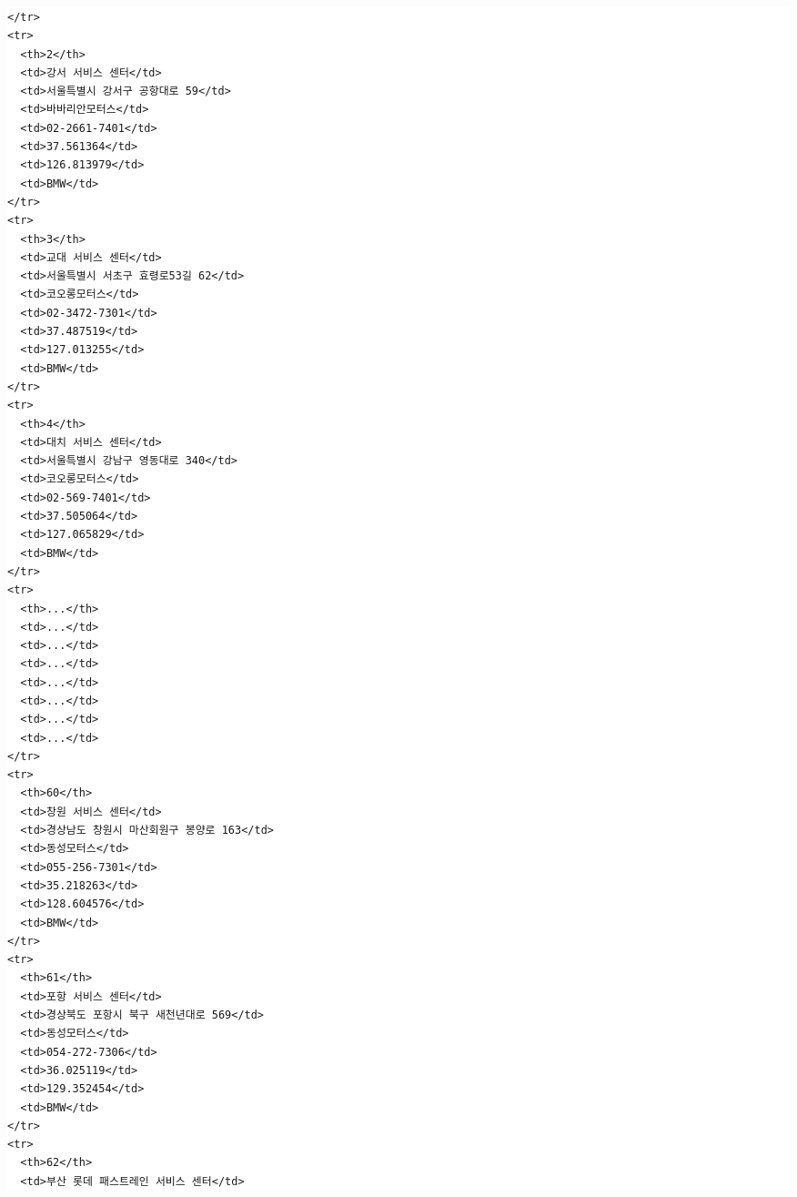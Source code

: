     </tr>
    <tr>
      <th>2</th>
      <td>강서 서비스 센터</td>
      <td>서울특별시 강서구 공항대로 59</td>
      <td>바바리안모터스</td>
      <td>02-2661-7401</td>
      <td>37.561364</td>
      <td>126.813979</td>
      <td>BMW</td>
    </tr>
    <tr>
      <th>3</th>
      <td>교대 서비스 센터</td>
      <td>서울특별시 서초구 효령로53길 62</td>
      <td>코오롱모터스</td>
      <td>02-3472-7301</td>
      <td>37.487519</td>
      <td>127.013255</td>
      <td>BMW</td>
    </tr>
    <tr>
      <th>4</th>
      <td>대치 서비스 센터</td>
      <td>서울특별시 강남구 영동대로 340</td>
      <td>코오롱모터스</td>
      <td>02-569-7401</td>
      <td>37.505064</td>
      <td>127.065829</td>
      <td>BMW</td>
    </tr>
    <tr>
      <th>...</th>
      <td>...</td>
      <td>...</td>
      <td>...</td>
      <td>...</td>
      <td>...</td>
      <td>...</td>
      <td>...</td>
    </tr>
    <tr>
      <th>60</th>
      <td>창원 서비스 센터</td>
      <td>경상남도 창원시 마산회원구 봉양로 163</td>
      <td>동성모터스</td>
      <td>055-256-7301</td>
      <td>35.218263</td>
      <td>128.604576</td>
      <td>BMW</td>
    </tr>
    <tr>
      <th>61</th>
      <td>포항 서비스 센터</td>
      <td>경상북도 포항시 북구 새천년대로 569</td>
      <td>동성모터스</td>
      <td>054-272-7306</td>
      <td>36.025119</td>
      <td>129.352454</td>
      <td>BMW</td>
    </tr>
    <tr>
      <th>62</th>
      <td>부산 롯데 패스트레인 서비스 센터</td>